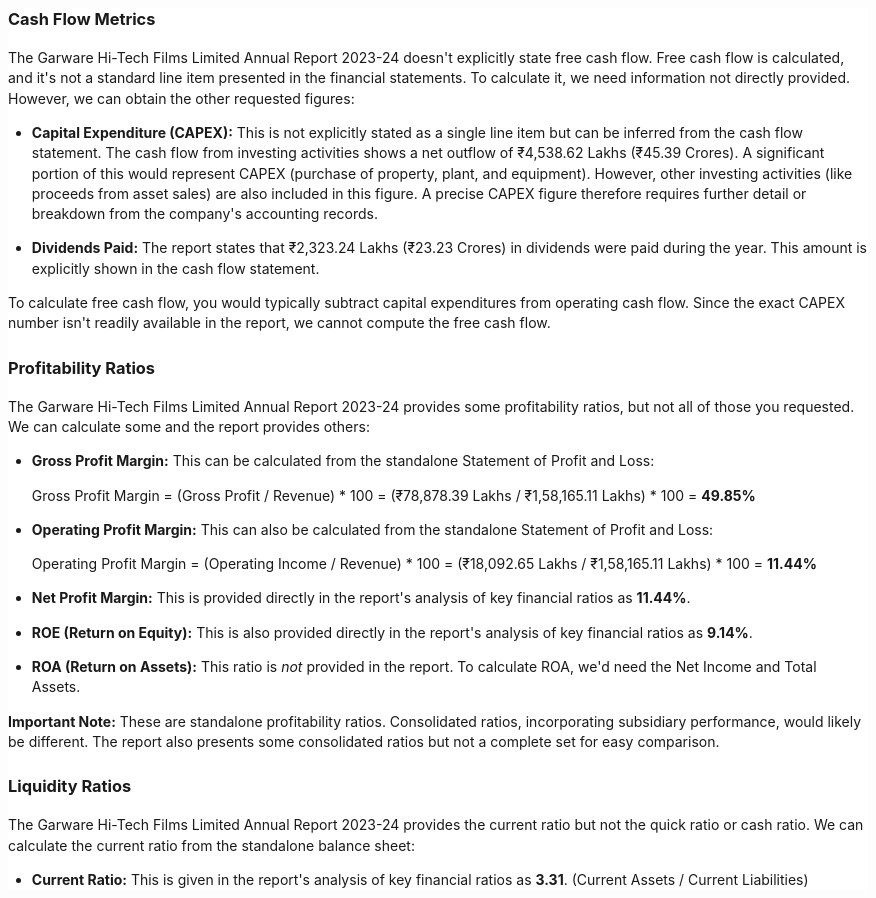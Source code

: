 ### Cash Flow Metrics
The Garware Hi-Tech Films Limited Annual Report 2023-24 doesn't explicitly state free cash flow.  Free cash flow is calculated, and it's not a standard line item presented in the financial statements.  To calculate it, we need information not directly provided.  However, we can obtain the other requested figures:

* **Capital Expenditure (CAPEX):** This is not explicitly stated as a single line item but can be inferred from the cash flow statement.  The cash flow from investing activities shows a net outflow of ₹4,538.62 Lakhs (₹45.39 Crores).  A significant portion of this would represent CAPEX (purchase of property, plant, and equipment).  However, other investing activities (like proceeds from asset sales) are also included in this figure.  A precise CAPEX figure therefore requires further detail or breakdown from the company's accounting records.

* **Dividends Paid:**  The report states that ₹2,323.24 Lakhs (₹23.23 Crores) in dividends were paid during the year. This amount is explicitly shown in the cash flow statement.

To calculate free cash flow, you would typically subtract capital expenditures from operating cash flow.  Since the exact CAPEX number isn't readily available in the report, we cannot compute the free cash flow.

### Profitability Ratios
The Garware Hi-Tech Films Limited Annual Report 2023-24 provides some profitability ratios, but not all of those you requested.  We can calculate some and the report provides others:


* **Gross Profit Margin:** This can be calculated from the standalone Statement of Profit and Loss:

   Gross Profit Margin = (Gross Profit / Revenue) * 100 = (₹78,878.39 Lakhs / ₹1,58,165.11 Lakhs) * 100 = **49.85%**

* **Operating Profit Margin:** This can also be calculated from the standalone Statement of Profit and Loss:

   Operating Profit Margin = (Operating Income / Revenue) * 100 = (₹18,092.65 Lakhs / ₹1,58,165.11 Lakhs) * 100 = **11.44%**

* **Net Profit Margin:**  This is provided directly in the report's analysis of key financial ratios as **11.44%**.

* **ROE (Return on Equity):** This is also provided directly in the report's analysis of key financial ratios as **9.14%**.

* **ROA (Return on Assets):** This ratio is *not* provided in the report.  To calculate ROA, we'd need the Net Income and Total Assets.


**Important Note:**  These are standalone profitability ratios.  Consolidated ratios, incorporating subsidiary performance, would likely be different.  The report also presents some consolidated ratios but not a complete set for easy comparison.

### Liquidity Ratios
The Garware Hi-Tech Films Limited Annual Report 2023-24 provides the current ratio but not the quick ratio or cash ratio. We can calculate the current ratio from the standalone balance sheet:


* **Current Ratio:** This is given in the report's analysis of key financial ratios as **3.31**.  (Current Assets / Current Liabilities)
